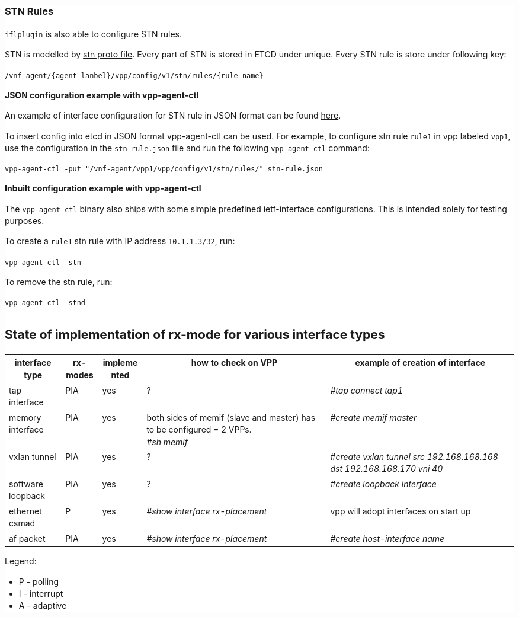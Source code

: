### STN Rules

`iflplugin` is also able to configure STN rules.

STN is modelled by [stn proto file](../common/model/stn/stn.proto). Every part of STN
is stored in ETCD under unique. Every STN rule is store under following key:
```
/vnf-agent/{agent-lanbel}/vpp/config/v1/stn/rules/{rule-name}
```

**JSON configuration example with vpp-agent-ctl**

An example of interface configuration for STN rule in JSON format can
be found [here](../../../cmd/vpp-agent-ctl/json/stn-rule.json).

To insert config into etcd in JSON format [vpp-agent-ctl](../../../cmd/vpp-agent-ctl/main.go)
can be used. For example, to configure stn rule `rule1` in vpp
labeled `vpp1`, use the configuration in the `stn-rule.json` file and
run the following `vpp-agent-ctl` command:
```
vpp-agent-ctl -put "/vnf-agent/vpp1/vpp/config/v1/stn/rules/" stn-rule.json
```

**Inbuilt configuration example with vpp-agent-ctl**

The `vpp-agent-ctl` binary also ships with some simple predefined
ietf-interface configurations. This is intended solely for testing
purposes.

To create a `rule1` stn rule with IP address `10.1.1.3/32`, run:
```
vpp-agent-ctl -stn
```

To remove the stn rule, run:
```
vpp-agent-ctl -stnd
```

## State of implementation of rx-mode for various interface types

| interface type | rx-modes | implemented | how to check on VPP | example of creation of interface |
| ---- | ---- | ---- | ---- | ---- |
| tap interface | PIA | yes  | ? | _#tap connect tap1_|
| memory interface |  PIA | yes | both sides of memif (slave and master) has to be configured = 2 VPPs.</br>_#sh memif_ | _#create memif master_ |
| vxlan tunnel | PIA | yes | ? | #_create vxlan tunnel src 192.168.168.168 dst 192.168.168.170 vni 40_
| software loopback | PIA | yes | ? | _#create loopback interface_
| ethernet csmad | P | yes | _#show interface rx-placement_ | vpp will adopt interfaces on start up
| af packet | PIA | yes | _#show interface rx-placement_ | _#create host-interface name <ifname>_

Legend:

- P - polling
- I - interrupt
- A - adaptive
